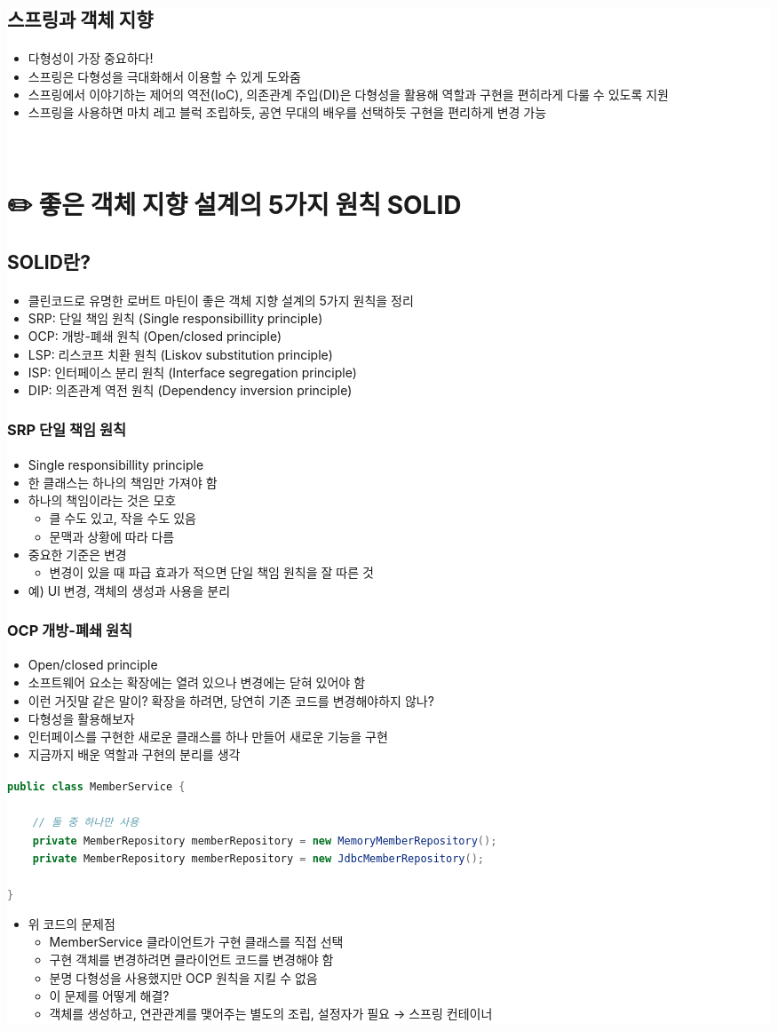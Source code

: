 ## 스프링과 객체 지향

- 다형성이 가장 중요하다!
- 스프링은 다형성을 극대화해서 이용할 수 있게 도와줌
- 스프링에서 이야기하는 제어의 역전(IoC), 의존관계 주입(DI)은 다형성을 활용해 역할과 구현을 편히라게 다룰 수 있도록 지원
- 스프링을 사용하면 마치 레고 블럭 조립하듯, 공연 무대의 배우를 선택하듯 구현을 편리하게 변경 가능

<br>

# ✏️ 좋은 객체 지향 설계의 5가지 원칙 SOLID

## SOLID란?

- 클린코드로 유명한 로버트 마틴이 좋은 객체 지향 설계의 5가지 원칙을 정리
- SRP: 단일 책임 원칙 (Single responsibillity principle)
- OCP: 개방-폐쇄 원칙 (Open/closed principle)
- LSP: 리스코프 치환 원칙 (Liskov substitution principle)
- ISP: 인터페이스 분리 원칙 (Interface segregation principle)
- DIP: 의존관계 역전 원칙 (Dependency inversion principle)

### SRP 단일 책임 원칙

- Single responsibillity principle
- 한 클래스는 하나의 책임만 가져야 함
- 하나의 책임이라는 것은 모호
    - 클 수도 있고, 작을 수도 있음
    - 문맥과 상황에 따라 다름
- 중요한 기준은 변경
    - 변경이 있을 때 파급 효과가 적으면 단일 책임 원칙을 잘 따른 것
- 예) UI 변경, 객체의 생성과 사용을 분리

### OCP 개방-폐쇄 원칙

- Open/closed principle
- 소프트웨어 요소는 확장에는 열려 있으나 변경에는 닫혀 있어야 함
- 이런 거짓말 같은 말이? 확장을 하려면, 당연히 기존 코드를 변경해야하지 않나?
- 다형성을 활용해보자
- 인터페이스를 구현한 새로운 클래스를 하나 만들어 새로운 기능을 구현
- 지금까지 배운 역할과 구현의 분리를 생각

```java
public class MemberService {

	// 둘 중 하나만 사용
	private MemberRepository memberRepository = new MemoryMemberRepository();
	private MemberRepository memberRepository = new JdbcMemberRepository();

}
```

- 위 코드의 문제점
    - MemberService 클라이언트가 구현 클래스를 직접 선택
    - 구현 객체를 변경하려면 클라이언트 코드를 변경해야 함
    - 분명 다형성을 사용했지만 OCP 원칙을 지킬 수 없음
    - 이 문제를 어떻게 해결?
    - 객체를 생성하고, 연관관계를 맺어주는 별도의 조립, 설정자가 필요 → 스프링 컨테이너

